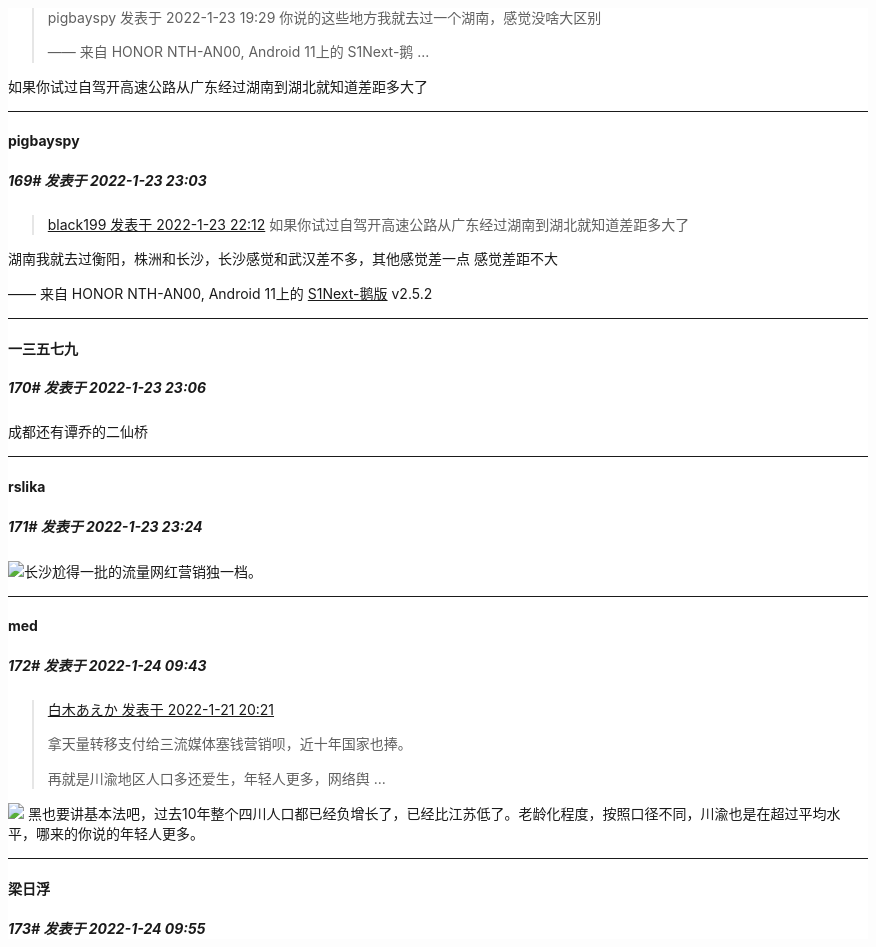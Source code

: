 <blockquote>pigbayspy 发表于 2022-1-23 19:29
你说的这些地方我就去过一个湖南，感觉没啥大区别

—— 来自 HONOR NTH-AN00, Android 11上的 S1Next-鹅 ...</blockquote>
如果你试过自驾开高速公路从广东经过湖南到湖北就知道差距多大了



*****

####  pigbayspy  
##### 169#       发表于 2022-1-23 23:03

<blockquote><a href="httphttps://bbs.saraba1st.com/2b/forum.php?mod=redirect&amp;goto=findpost&amp;pid=54405572&amp;ptid=2048405" target="_blank">black199 发表于 2022-1-23 22:12</a>
如果你试过自驾开高速公路从广东经过湖南到湖北就知道差距多大了</blockquote>
湖南我就去过衡阳，株洲和长沙，长沙感觉和武汉差不多，其他感觉差一点
感觉差距不大

—— 来自 HONOR NTH-AN00, Android 11上的 [S1Next-鹅版](https://github.com/ykrank/S1-Next/releases) v2.5.2



*****

####  一三五七九  
##### 170#       发表于 2022-1-23 23:06

成都还有谭乔的二仙桥

*****

####  rslika  
##### 171#       发表于 2022-1-23 23:24

<img src="https://static.saraba1st.com/image/smiley/face2017/004.gif" referrerpolicy="no-referrer">长沙尬得一批的流量网红营销独一档。



*****

####  med  
##### 172#       发表于 2022-1-24 09:43

<blockquote><a href="httphttps://bbs.saraba1st.com/2b/forum.php?mod=redirect&amp;goto=findpost&amp;pid=54383507&amp;ptid=2048405" target="_blank">白木あえか 发表于 2022-1-21 20:21</a>

拿天量转移支付给三流媒体塞钱营销呗，近十年国家也捧。

再就是川渝地区人口多还爱生，年轻人更多，网络舆 ...</blockquote>
<img src="https://static.saraba1st.com/image/smiley/face2017/219.png" referrerpolicy="no-referrer"> 黑也要讲基本法吧，过去10年整个四川人口都已经负增长了，已经比江苏低了。老龄化程度，按照口径不同，川渝也是在超过平均水平，哪来的你说的年轻人更多。



*****

####  梁日浮  
##### 173#       发表于 2022-1-24 09:55
